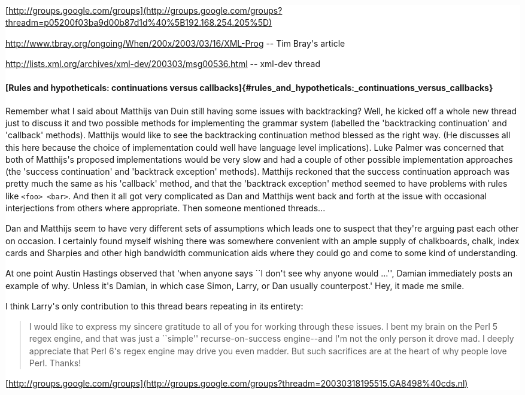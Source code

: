 [http://groups.google.com/groups](http://groups.google.com/groups?threadm=p05200f03ba9d00b87d1d%40%5B192.168.254.205%5D)

<http://www.tbray.org/ongoing/When/200x/2003/03/16/XML-Prog> -- Tim
Bray's article

<http://lists.xml.org/archives/xml-dev/200303/msg00536.html> -- xml-dev
thread

#### [Rules and hypotheticals: continuations versus callbacks]{#rules_and_hypotheticals:_continuations_versus_callbacks}

Remember what I said about Matthijs van Duin still having some issues
with backtracking? Well, he kicked off a whole new thread just to
discuss it and two possible methods for implementing the grammar system
(labelled the 'backtracking continuation' and 'callback' methods).
Matthijs would like to see the backtracking continuation method blessed
as the right way. (He discusses all this here because the choice of
implementation could well have language level implications). Luke Palmer
was concerned that both of Matthijs's proposed implementations would be
very slow and had a couple of other possible implementation approaches
(the 'success continuation' and 'backtrack exception' methods). Matthijs
reckoned that the success continuation approach was pretty much the same
as his 'callback' method, and that the 'backtrack exception' method
seemed to have problems with rules like `<foo> <bar>`. And then it all
got very complicated as Dan and Matthijs went back and forth at the
issue with occasional interjections from others where appropriate. Then
someone mentioned threads...

Dan and Matthijs seem to have very different sets of assumptions which
leads one to suspect that they're arguing past each other on occasion. I
certainly found myself wishing there was somewhere convenient with an
ample supply of chalkboards, chalk, index cards and Sharpies and other
high bandwidth communication aids where they could go and come to some
kind of understanding.

At one point Austin Hastings observed that 'when anyone says \`\`I don't
see why anyone would ...'', Damian immediately posts an example of why.
Unless it's Damian, in which case Simon, Larry, or Dan usually
counterpost.' Hey, it made me smile.

I think Larry's only contribution to this thread bears repeating in its
entirety:

> I would like to express my sincere gratitude to all of you for working
> through these issues. I bent my brain on the Perl 5 regex engine, and
> that was just a \`\`simple'' recurse-on-success engine--and I'm not
> the only person it drove mad. I deeply appreciate that Perl 6's regex
> engine may drive you even madder. But such sacrifices are at the heart
> of why people love Perl. Thanks!

[http://groups.google.com/groups](http://groups.google.com/groups?threadm=20030318195515.GA8498%40cds.nl)
